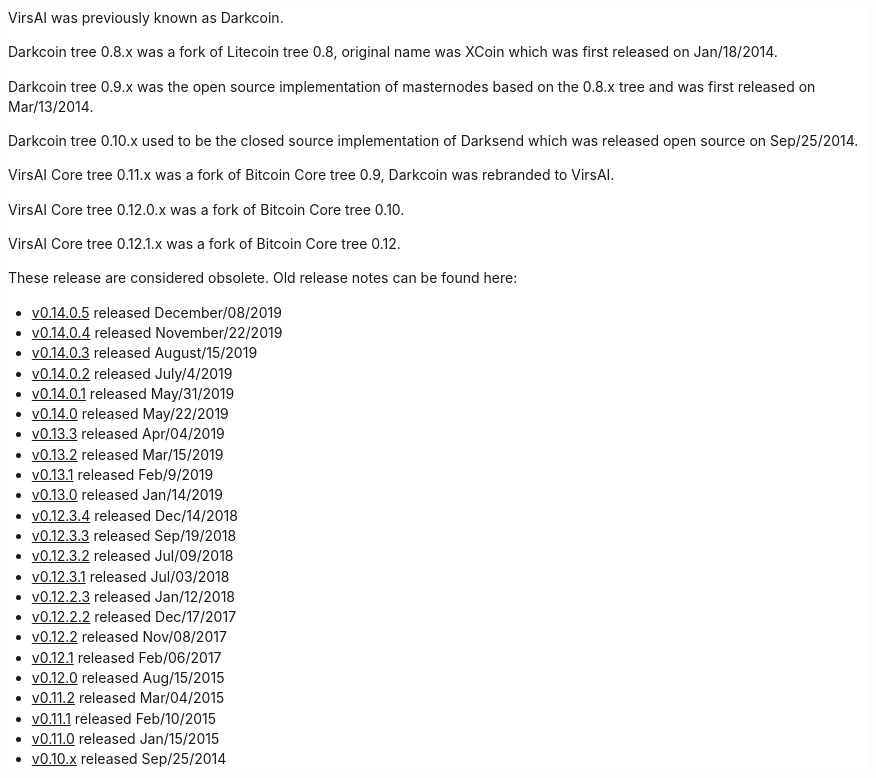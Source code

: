 VirsAI was previously known as Darkcoin.

Darkcoin tree 0.8.x was a fork of Litecoin tree 0.8, original name was XCoin
which was first released on Jan/18/2014.

Darkcoin tree 0.9.x was the open source implementation of masternodes based on
the 0.8.x tree and was first released on Mar/13/2014.

Darkcoin tree 0.10.x used to be the closed source implementation of Darksend
which was released open source on Sep/25/2014.

VirsAI Core tree 0.11.x was a fork of Bitcoin Core tree 0.9,
Darkcoin was rebranded to VirsAI.

VirsAI Core tree 0.12.0.x was a fork of Bitcoin Core tree 0.10.

VirsAI Core tree 0.12.1.x was a fork of Bitcoin Core tree 0.12.

These release are considered obsolete. Old release notes can be found here:

- [v0.14.0.5](https://github.com/VirsAI/blob/master/doc/release-notes/virsai/release-notes-0.14.0.5.md) released December/08/2019
- [v0.14.0.4](https://github.com/VirsAI/blob/master/doc/release-notes/virsai/release-notes-0.14.0.4.md) released November/22/2019
- [v0.14.0.3](https://github.com/VirsAI/blob/master/doc/release-notes/virsai/release-notes-0.14.0.3.md) released August/15/2019
- [v0.14.0.2](https://github.com/VirsAI/blob/master/doc/release-notes/virsai/release-notes-0.14.0.2.md) released July/4/2019
- [v0.14.0.1](https://github.com/VirsAI/blob/master/doc/release-notes/virsai/release-notes-0.14.0.1.md) released May/31/2019
- [v0.14.0](https://github.com/VirsAI/blob/master/doc/release-notes/virsai/release-notes-0.14.0.md) released May/22/2019
- [v0.13.3](https://github.com/VirsAI/blob/master/doc/release-notes/virsai/release-notes-0.13.3.md) released Apr/04/2019
- [v0.13.2](https://github.com/VirsAI/blob/master/doc/release-notes/virsai/release-notes-0.13.2.md) released Mar/15/2019
- [v0.13.1](https://github.com/VirsAI/blob/master/doc/release-notes/virsai/release-notes-0.13.1.md) released Feb/9/2019
- [v0.13.0](https://github.com/VirsAI/blob/master/doc/release-notes/virsai/release-notes-0.13.0.md) released Jan/14/2019
- [v0.12.3.4](https://github.com/VirsAI/blob/master/doc/release-notes/virsai/release-notes-0.12.3.4.md) released Dec/14/2018
- [v0.12.3.3](https://github.com/VirsAI/blob/master/doc/release-notes/virsai/release-notes-0.12.3.3.md) released Sep/19/2018
- [v0.12.3.2](https://github.com/VirsAI/blob/master/doc/release-notes/virsai/release-notes-0.12.3.2.md) released Jul/09/2018
- [v0.12.3.1](https://github.com/VirsAI/blob/master/doc/release-notes/virsai/release-notes-0.12.3.1.md) released Jul/03/2018
- [v0.12.2.3](https://github.com/VirsAI/blob/master/doc/release-notes/virsai/release-notes-0.12.2.3.md) released Jan/12/2018
- [v0.12.2.2](https://github.com/VirsAI/blob/master/doc/release-notes/virsai/release-notes-0.12.2.2.md) released Dec/17/2017
- [v0.12.2](https://github.com/VirsAI/blob/master/doc/release-notes/virsai/release-notes-0.12.2.md) released Nov/08/2017
- [v0.12.1](https://github.com/VirsAI/blob/master/doc/release-notes/virsai/release-notes-0.12.1.md) released Feb/06/2017
- [v0.12.0](https://github.com/VirsAI/blob/master/doc/release-notes/virsai/release-notes-0.12.0.md) released Aug/15/2015
- [v0.11.2](https://github.com/VirsAI/blob/master/doc/release-notes/virsai/release-notes-0.11.2.md) released Mar/04/2015
- [v0.11.1](https://github.com/VirsAI/blob/master/doc/release-notes/virsai/release-notes-0.11.1.md) released Feb/10/2015
- [v0.11.0](https://github.com/VirsAI/blob/master/doc/release-notes/virsai/release-notes-0.11.0.md) released Jan/15/2015
- [v0.10.x](https://github.com/VirsAI/blob/master/doc/release-notes/virsai/release-notes-0.10.0.md) released Sep/25/2014